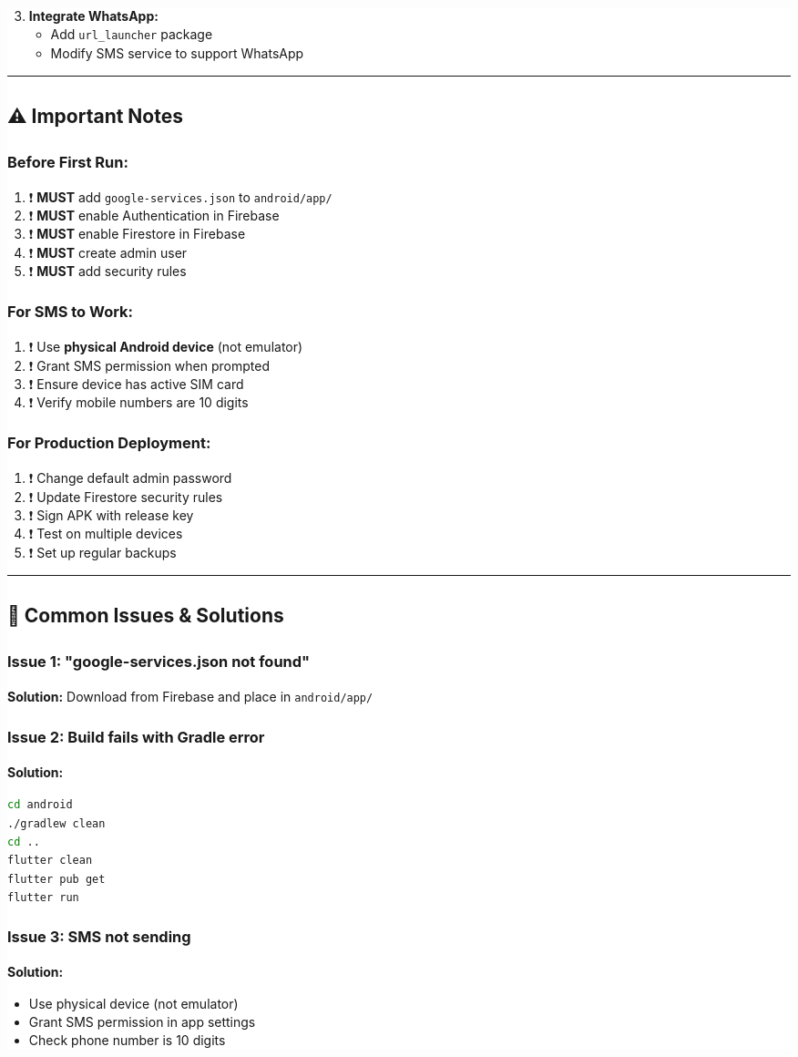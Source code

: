 3. **Integrate WhatsApp:**
   - Add `url_launcher` package
   - Modify SMS service to support WhatsApp

---

## ⚠️ Important Notes

### Before First Run:
1. ❗ **MUST** add `google-services.json` to `android/app/`
2. ❗ **MUST** enable Authentication in Firebase
3. ❗ **MUST** enable Firestore in Firebase
4. ❗ **MUST** create admin user
5. ❗ **MUST** add security rules

### For SMS to Work:
1. ❗ Use **physical Android device** (not emulator)
2. ❗ Grant SMS permission when prompted
3. ❗ Ensure device has active SIM card
4. ❗ Verify mobile numbers are 10 digits

### For Production Deployment:
1. ❗ Change default admin password
2. ❗ Update Firestore security rules
3. ❗ Sign APK with release key
4. ❗ Test on multiple devices
5. ❗ Set up regular backups

---

## 🐛 Common Issues & Solutions

### Issue 1: "google-services.json not found"
**Solution:** Download from Firebase and place in `android/app/`

### Issue 2: Build fails with Gradle error
**Solution:**
```bash
cd android
./gradlew clean
cd ..
flutter clean
flutter pub get
flutter run
```

### Issue 3: SMS not sending
**Solution:** 
- Use physical device (not emulator)
- Grant SMS permission in app settings
- Check phone number is 10 digits
